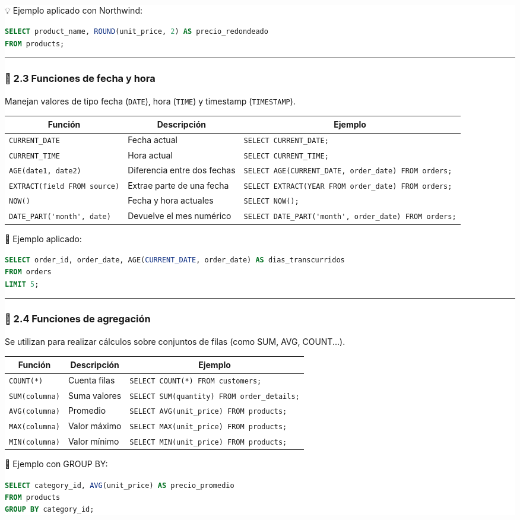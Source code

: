 💡 Ejemplo aplicado con Northwind:
```sql
SELECT product_name, ROUND(unit_price, 2) AS precio_redondeado
FROM products;
```

---

### 🔹 2.3 Funciones de fecha y hora

Manejan valores de tipo fecha (`DATE`), hora (`TIME`) y timestamp (`TIMESTAMP`).

| Función | Descripción | Ejemplo |
|----------|--------------|----------|
| `CURRENT_DATE` | Fecha actual | `SELECT CURRENT_DATE;` |
| `CURRENT_TIME` | Hora actual | `SELECT CURRENT_TIME;` |
| `AGE(date1, date2)` | Diferencia entre dos fechas | `SELECT AGE(CURRENT_DATE, order_date) FROM orders;` |
| `EXTRACT(field FROM source)` | Extrae parte de una fecha | `SELECT EXTRACT(YEAR FROM order_date) FROM orders;` |
| `NOW()` | Fecha y hora actuales | `SELECT NOW();` |
| `DATE_PART('month', date)` | Devuelve el mes numérico | `SELECT DATE_PART('month', order_date) FROM orders;` |

📘 Ejemplo aplicado:
```sql
SELECT order_id, order_date, AGE(CURRENT_DATE, order_date) AS dias_transcurridos
FROM orders
LIMIT 5;
```

---

### 🔹 2.4 Funciones de agregación

Se utilizan para realizar cálculos sobre conjuntos de filas (como SUM, AVG, COUNT...).

| Función | Descripción | Ejemplo |
|----------|--------------|----------|
| `COUNT(*)` | Cuenta filas | `SELECT COUNT(*) FROM customers;` |
| `SUM(columna)` | Suma valores | `SELECT SUM(quantity) FROM order_details;` |
| `AVG(columna)` | Promedio | `SELECT AVG(unit_price) FROM products;` |
| `MAX(columna)` | Valor máximo | `SELECT MAX(unit_price) FROM products;` |
| `MIN(columna)` | Valor mínimo | `SELECT MIN(unit_price) FROM products;` |

📘 Ejemplo con GROUP BY:
```sql
SELECT category_id, AVG(unit_price) AS precio_promedio
FROM products
GROUP BY category_id;
```
